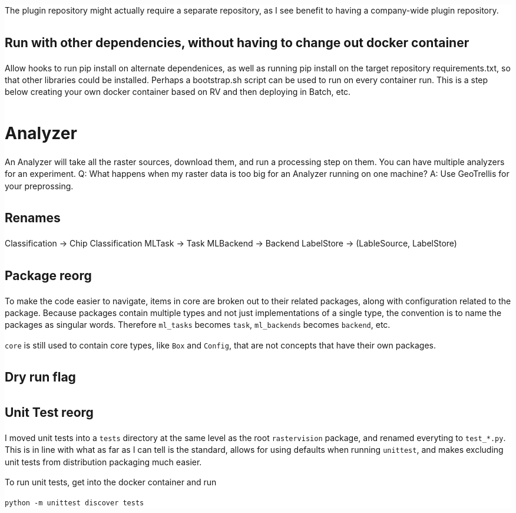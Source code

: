The plugin repository might actually require  a separate repository,
as I see benefit to having a company-wide plugin repository.

## Run with other dependencies, without having to change out docker container

Allow hooks to run pip install on alternate dependenices, as well as running pip install on the target repository requirements.txt, so that other libraries could be installed. Perhaps a bootstrap.sh script can be used to run on every container run. This is a step below creating your own docker container based on RV and then deploying in Batch, etc.

# Analyzer

An Analyzer will take all the raster sources, download them, and run a processing step on them. You can have multiple analyzers for an experiment. Q: What happens when my raster data is too big for an Analyzer running on one machine? A: Use GeoTrellis for your preprossing.

## Renames

Classification -> Chip Classification
MLTask -> Task
MLBackend -> Backend
LabelStore -> (LableSource, LabelStore)

## Package reorg

To make the code easier to navigate, items in core are broken out to their related packages,
along with configuration related to the package. Because packages contain multiple types and
not just implementations of a single type, the convention is to name the packages
as singular words. Therefore `ml_tasks` becomes `task`, `ml_backends` becomes `backend`, etc.

`core` is still used to contain core types, like `Box` and `Config`, that are not concepts that
have their own packages.

## Dry run flag



## Unit Test reorg

I moved unit tests into a `tests` directory at the same level as the root `rastervision` package,
and renamed everyting to `test_*.py`. This is in line with what as far as I can tell is the standard,
allows for using defaults when running `unittest`, and makes excluding unit tests from distribution
packaging much easier.

To run unit tests, get into the docker container and run

```
python -m unittest discover tests
```
